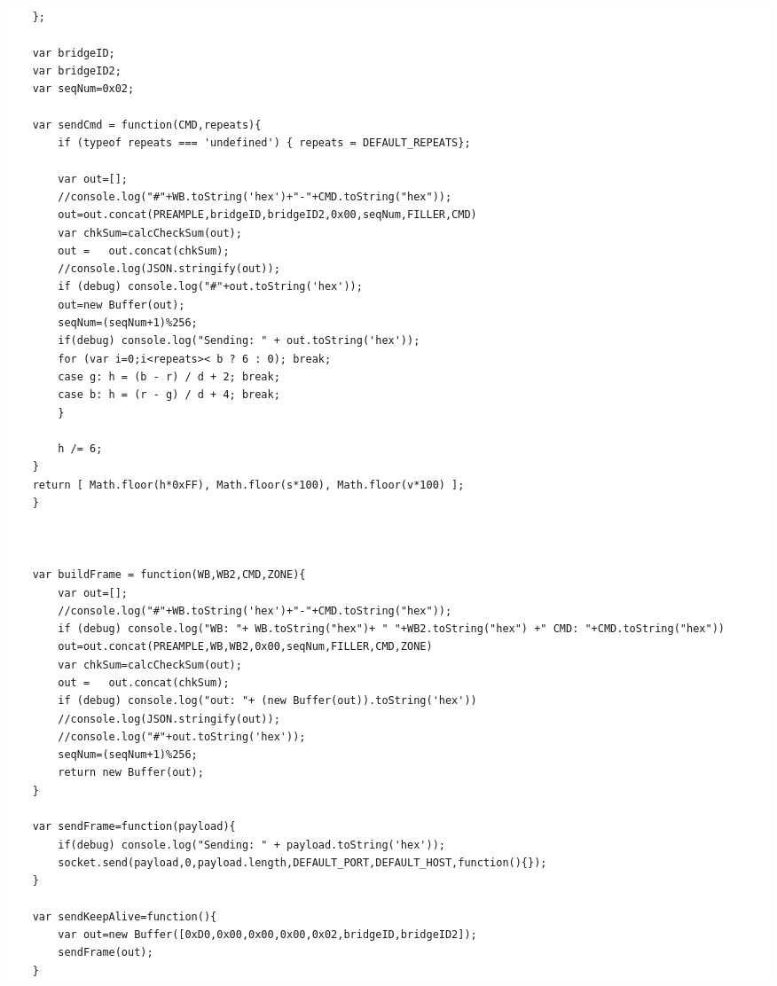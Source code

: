         };

        var bridgeID;
        var bridgeID2;
        var seqNum=0x02;

        var sendCmd = function(CMD,repeats){
            if (typeof repeats === 'undefined') { repeats = DEFAULT_REPEATS};

            var out=[];
            //console.log("#"+WB.toString('hex')+"-"+CMD.toString("hex"));
            out=out.concat(PREAMPLE,bridgeID,bridgeID2,0x00,seqNum,FILLER,CMD)
            var chkSum=calcCheckSum(out);
            out =	out.concat(chkSum);
            //console.log(JSON.stringify(out));
            if (debug) console.log("#"+out.toString('hex'));
            out=new Buffer(out);
            seqNum=(seqNum+1)%256;
            if(debug) console.log("Sending: " + out.toString('hex'));
            for (var i=0;i<repeats>< b ? 6 : 0); break;
            case g: h = (b - r) / d + 2; break;
            case b: h = (r - g) / d + 4; break;
            }

            h /= 6;
        }
        return [ Math.floor(h*0xFF), Math.floor(s*100), Math.floor(v*100) ];
        }



        var buildFrame = function(WB,WB2,CMD,ZONE){
            var out=[];
            //console.log("#"+WB.toString('hex')+"-"+CMD.toString("hex"));
            if (debug) console.log("WB: "+ WB.toString("hex")+ " "+WB2.toString("hex") +" CMD: "+CMD.toString("hex"))
            out=out.concat(PREAMPLE,WB,WB2,0x00,seqNum,FILLER,CMD,ZONE)
            var chkSum=calcCheckSum(out);
            out =	out.concat(chkSum);
            if (debug) console.log("out: "+ (new Buffer(out)).toString('hex'))
            //console.log(JSON.stringify(out));
            //console.log("#"+out.toString('hex'));
            seqNum=(seqNum+1)%256;
            return new Buffer(out);
        }

        var sendFrame=function(payload){
            if(debug) console.log("Sending: " + payload.toString('hex'));
            socket.send(payload,0,payload.length,DEFAULT_PORT,DEFAULT_HOST,function(){});
        }

        var sendKeepAlive=function(){
            var out=new Buffer([0xD0,0x00,0x00,0x00,0x02,bridgeID,bridgeID2]);
            sendFrame(out);
        }
